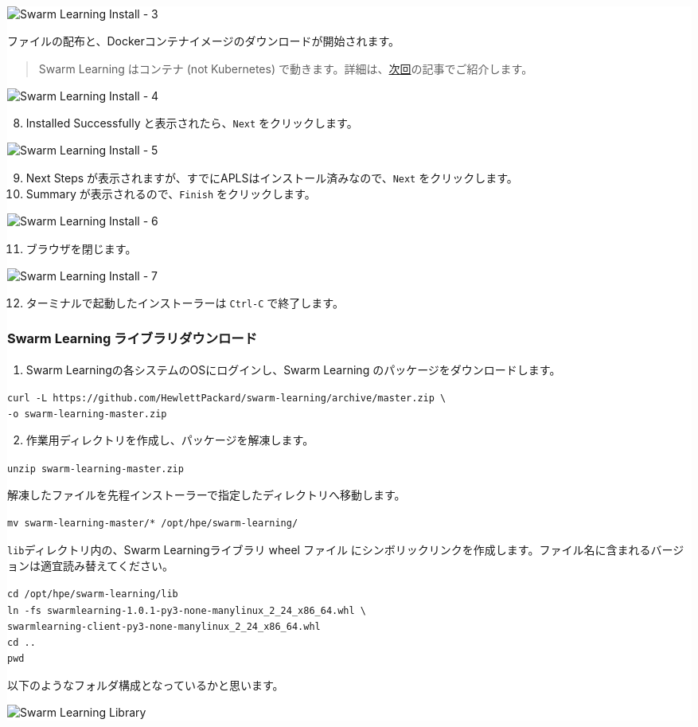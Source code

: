 ![Swarm Learning Install - 3](/blog/20220615170506.png)

ファイルの配布と、Dockerコンテナイメージのダウンロードが開始されます。

> Swarm Learning はコンテナ (not Kubernetes) で動きます。詳細は、[次回](../hpe-swarm-learning-how-to-use/)の記事でご紹介します。

![Swarm Learning Install - 4](/blog/20220615170533.png)

8. Installed Successfully と表示されたら、`Next` をクリックします。

![Swarm Learning Install - 5](/blog/20220615170951.png)

9. Next Steps が表示されますが、すでにAPLSはインストール済みなので、`Next` をクリックします。
10. Summary が表示されるので、`Finish` をクリックします。

![Swarm Learning Install - 6](/blog/20220615171002.png)

11. ブラウザを閉じます。

![Swarm Learning Install - 7](/blog/20220615171010.png)

12. ターミナルで起動したインストーラーは `Ctrl-C` で終了します。

### Swarm Learning ライブラリダウンロード

1. Swarm Learningの各システムのOSにログインし、Swarm Learning のパッケージをダウンロードします。

```
curl -L https://github.com/HewlettPackard/swarm-learning/archive/master.zip \
-o swarm-learning-master.zip
```

2. 作業用ディレクトリを作成し、パッケージを解凍します。

```
unzip swarm-learning-master.zip
```

解凍したファイルを先程インストーラーで指定したディレクトリへ移動します。

```
mv swarm-learning-master/* /opt/hpe/swarm-learning/
```

`lib`ディレクトリ内の、Swarm Learningライブラリ wheel ファイル にシンボリックリンクを作成します。ファイル名に含まれるバージョンは適宜読み替えてください。

```
cd /opt/hpe/swarm-learning/lib
ln -fs swarmlearning-1.0.1-py3-none-manylinux_2_24_x86_64.whl \
swarmlearning-client-py3-none-manylinux_2_24_x86_64.whl
cd ..
pwd
```

以下のようなフォルダ構成となっているかと思います。

![Swarm Learning Library](/blog/20220615183930.png)
